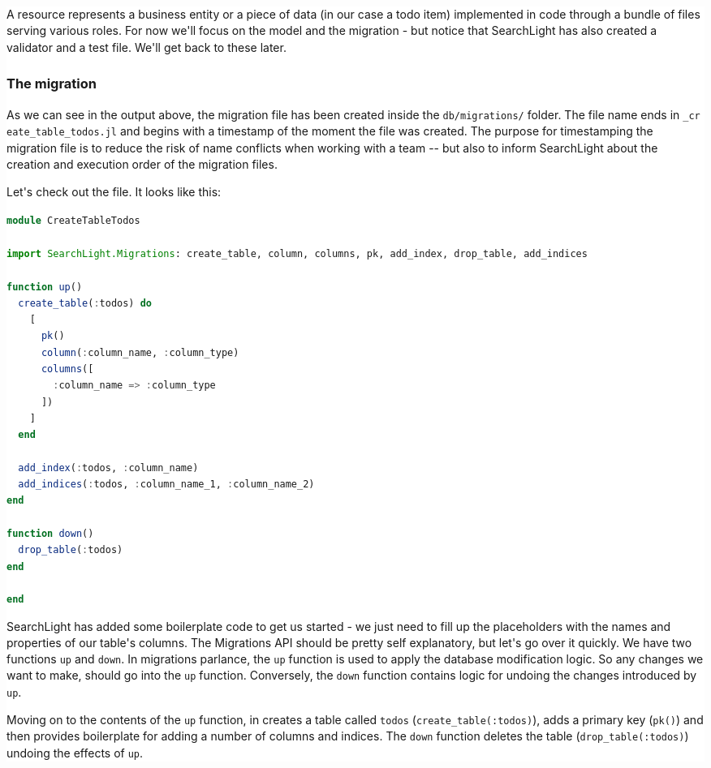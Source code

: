 A resource represents a business entity or a piece of data (in our case a todo item) implemented in code through a bundle of files serving various roles. For now we'll focus on the model and the migration - but notice that SearchLight has also created a validator and a test file. We'll get back to these later.

### The migration

As we can see in the output above, the migration file has been created inside the `db/migrations/` folder. The file name ends in `_create_table_todos.jl` and begins with a timestamp of the moment the file was created. The purpose for timestamping the migration file is to reduce the risk of name conflicts when working with a team -- but also to inform SearchLight about the creation and execution order of the migration files.

Let's check out the file. It looks like this:

```julia
module CreateTableTodos

import SearchLight.Migrations: create_table, column, columns, pk, add_index, drop_table, add_indices

function up()
  create_table(:todos) do
    [
      pk()
      column(:column_name, :column_type)
      columns([
        :column_name => :column_type
      ])
    ]
  end

  add_index(:todos, :column_name)
  add_indices(:todos, :column_name_1, :column_name_2)
end

function down()
  drop_table(:todos)
end

end
```

SearchLight has added some boilerplate code to get us started - we just need to fill up the placeholders with the names and properties of our table's columns. The Migrations API should be pretty self explanatory, but let's go over it quickly. We have two functions `up` and `down`. In migrations parlance, the `up` function is used to apply the database modification logic. So any changes we want to make, should go into the `up` function. Conversely, the `down` function contains logic for undoing the changes introduced by `up`.

Moving on to the contents of the `up` function, in creates a table called `todos` (`create_table(:todos)`), adds a primary key (`pk()`) and then provides boilerplate for adding a number of columns and indices. The `down` function deletes the table (`drop_table(:todos)`) undoing the effects of `up`.
